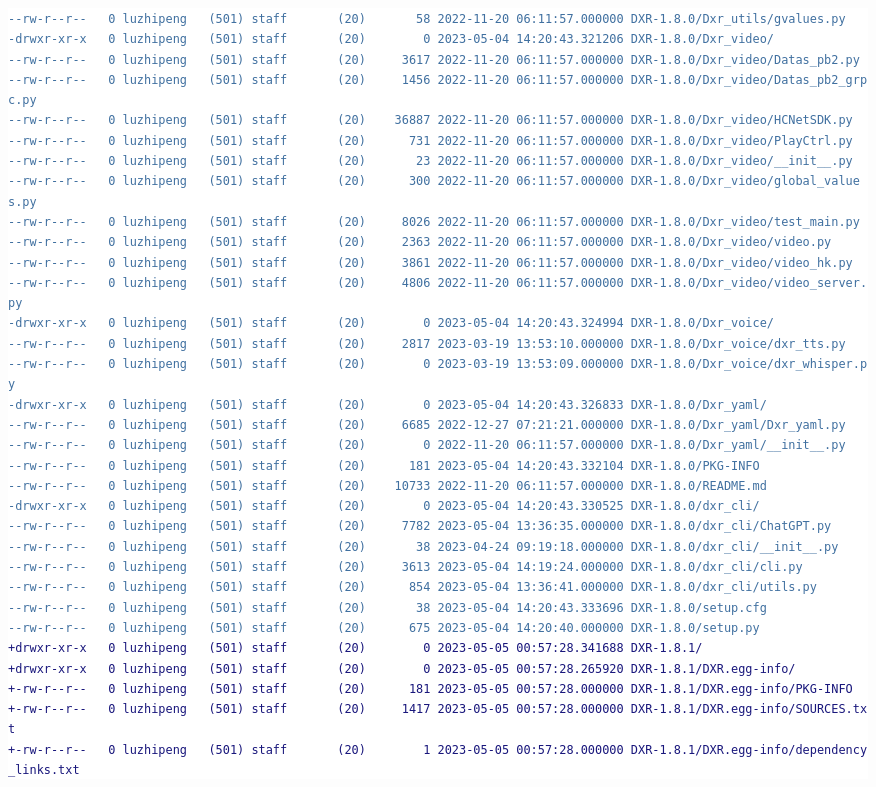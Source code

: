 ```diff
--rw-r--r--   0 luzhipeng   (501) staff       (20)       58 2022-11-20 06:11:57.000000 DXR-1.8.0/Dxr_utils/gvalues.py
-drwxr-xr-x   0 luzhipeng   (501) staff       (20)        0 2023-05-04 14:20:43.321206 DXR-1.8.0/Dxr_video/
--rw-r--r--   0 luzhipeng   (501) staff       (20)     3617 2022-11-20 06:11:57.000000 DXR-1.8.0/Dxr_video/Datas_pb2.py
--rw-r--r--   0 luzhipeng   (501) staff       (20)     1456 2022-11-20 06:11:57.000000 DXR-1.8.0/Dxr_video/Datas_pb2_grpc.py
--rw-r--r--   0 luzhipeng   (501) staff       (20)    36887 2022-11-20 06:11:57.000000 DXR-1.8.0/Dxr_video/HCNetSDK.py
--rw-r--r--   0 luzhipeng   (501) staff       (20)      731 2022-11-20 06:11:57.000000 DXR-1.8.0/Dxr_video/PlayCtrl.py
--rw-r--r--   0 luzhipeng   (501) staff       (20)       23 2022-11-20 06:11:57.000000 DXR-1.8.0/Dxr_video/__init__.py
--rw-r--r--   0 luzhipeng   (501) staff       (20)      300 2022-11-20 06:11:57.000000 DXR-1.8.0/Dxr_video/global_values.py
--rw-r--r--   0 luzhipeng   (501) staff       (20)     8026 2022-11-20 06:11:57.000000 DXR-1.8.0/Dxr_video/test_main.py
--rw-r--r--   0 luzhipeng   (501) staff       (20)     2363 2022-11-20 06:11:57.000000 DXR-1.8.0/Dxr_video/video.py
--rw-r--r--   0 luzhipeng   (501) staff       (20)     3861 2022-11-20 06:11:57.000000 DXR-1.8.0/Dxr_video/video_hk.py
--rw-r--r--   0 luzhipeng   (501) staff       (20)     4806 2022-11-20 06:11:57.000000 DXR-1.8.0/Dxr_video/video_server.py
-drwxr-xr-x   0 luzhipeng   (501) staff       (20)        0 2023-05-04 14:20:43.324994 DXR-1.8.0/Dxr_voice/
--rw-r--r--   0 luzhipeng   (501) staff       (20)     2817 2023-03-19 13:53:10.000000 DXR-1.8.0/Dxr_voice/dxr_tts.py
--rw-r--r--   0 luzhipeng   (501) staff       (20)        0 2023-03-19 13:53:09.000000 DXR-1.8.0/Dxr_voice/dxr_whisper.py
-drwxr-xr-x   0 luzhipeng   (501) staff       (20)        0 2023-05-04 14:20:43.326833 DXR-1.8.0/Dxr_yaml/
--rw-r--r--   0 luzhipeng   (501) staff       (20)     6685 2022-12-27 07:21:21.000000 DXR-1.8.0/Dxr_yaml/Dxr_yaml.py
--rw-r--r--   0 luzhipeng   (501) staff       (20)        0 2022-11-20 06:11:57.000000 DXR-1.8.0/Dxr_yaml/__init__.py
--rw-r--r--   0 luzhipeng   (501) staff       (20)      181 2023-05-04 14:20:43.332104 DXR-1.8.0/PKG-INFO
--rw-r--r--   0 luzhipeng   (501) staff       (20)    10733 2022-11-20 06:11:57.000000 DXR-1.8.0/README.md
-drwxr-xr-x   0 luzhipeng   (501) staff       (20)        0 2023-05-04 14:20:43.330525 DXR-1.8.0/dxr_cli/
--rw-r--r--   0 luzhipeng   (501) staff       (20)     7782 2023-05-04 13:36:35.000000 DXR-1.8.0/dxr_cli/ChatGPT.py
--rw-r--r--   0 luzhipeng   (501) staff       (20)       38 2023-04-24 09:19:18.000000 DXR-1.8.0/dxr_cli/__init__.py
--rw-r--r--   0 luzhipeng   (501) staff       (20)     3613 2023-05-04 14:19:24.000000 DXR-1.8.0/dxr_cli/cli.py
--rw-r--r--   0 luzhipeng   (501) staff       (20)      854 2023-05-04 13:36:41.000000 DXR-1.8.0/dxr_cli/utils.py
--rw-r--r--   0 luzhipeng   (501) staff       (20)       38 2023-05-04 14:20:43.333696 DXR-1.8.0/setup.cfg
--rw-r--r--   0 luzhipeng   (501) staff       (20)      675 2023-05-04 14:20:40.000000 DXR-1.8.0/setup.py
+drwxr-xr-x   0 luzhipeng   (501) staff       (20)        0 2023-05-05 00:57:28.341688 DXR-1.8.1/
+drwxr-xr-x   0 luzhipeng   (501) staff       (20)        0 2023-05-05 00:57:28.265920 DXR-1.8.1/DXR.egg-info/
+-rw-r--r--   0 luzhipeng   (501) staff       (20)      181 2023-05-05 00:57:28.000000 DXR-1.8.1/DXR.egg-info/PKG-INFO
+-rw-r--r--   0 luzhipeng   (501) staff       (20)     1417 2023-05-05 00:57:28.000000 DXR-1.8.1/DXR.egg-info/SOURCES.txt
+-rw-r--r--   0 luzhipeng   (501) staff       (20)        1 2023-05-05 00:57:28.000000 DXR-1.8.1/DXR.egg-info/dependency_links.txt
```